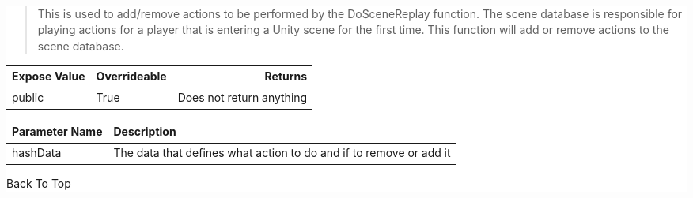 >   This is used to add/remove actions to be performed by the DoSceneReplay function. The scene database is responsible for playing actions for a player that is entering a Unity scene for the first time. This function will add or remove actions to the scene database. 

| Expose Value | Overrideable | Returns |
|:---|:---|---:|
|public|True|Does not return anything|

| Parameter Name | Description |
|:---|:---|
|hashData|The data that defines what action to do and if to remove or add it|

[Back To Top](#)

